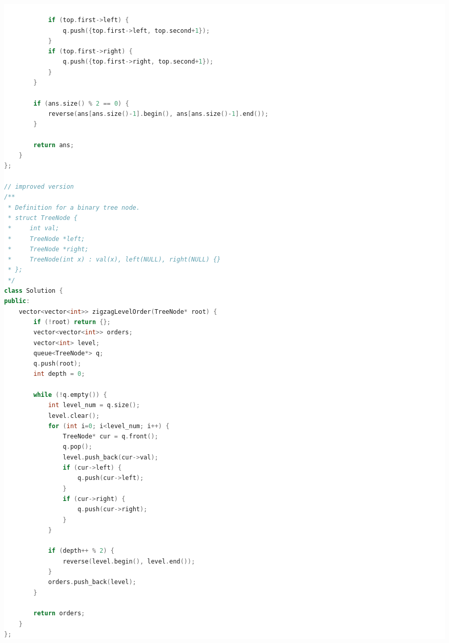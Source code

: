 ```c++
            
            if (top.first->left) {
                q.push({top.first->left, top.second+1});
            }
            if (top.first->right) {
                q.push({top.first->right, top.second+1});
            }
        }
        
        if (ans.size() % 2 == 0) {
            reverse(ans[ans.size()-1].begin(), ans[ans.size()-1].end());
        }
        
        return ans;
    }
};

// improved version
/**
 * Definition for a binary tree node.
 * struct TreeNode {
 *     int val;
 *     TreeNode *left;
 *     TreeNode *right;
 *     TreeNode(int x) : val(x), left(NULL), right(NULL) {}
 * };
 */
class Solution {
public:
    vector<vector<int>> zigzagLevelOrder(TreeNode* root) {
        if (!root) return {};
        vector<vector<int>> orders;
        vector<int> level;
        queue<TreeNode*> q;
        q.push(root);
        int depth = 0;
        
        while (!q.empty()) {
            int level_num = q.size();
            level.clear();
            for (int i=0; i<level_num; i++) {
                TreeNode* cur = q.front();
                q.pop();
                level.push_back(cur->val);
                if (cur->left) {
                    q.push(cur->left);
                }
                if (cur->right) {
                    q.push(cur->right);
                }
            }
            
            if (depth++ % 2) {
                reverse(level.begin(), level.end());
            }
            orders.push_back(level);
        }
        
        return orders;
    }
};
```
